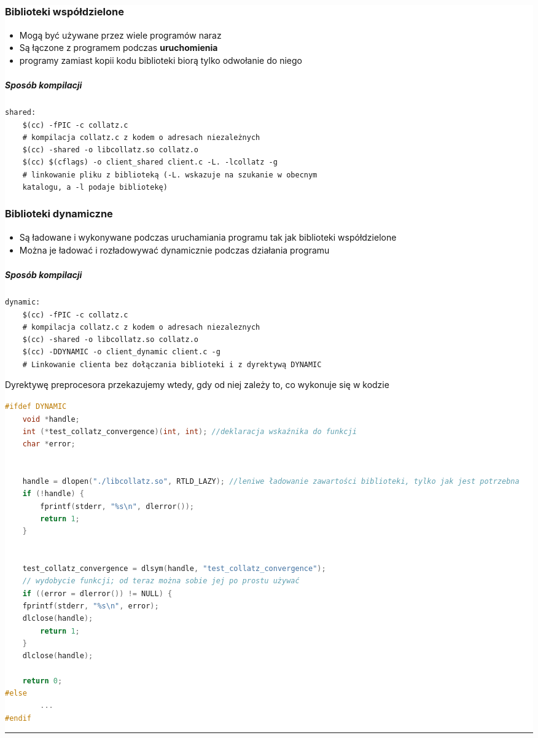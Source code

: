 ### Biblioteki współdzielone
- Mogą być używane przez wiele programów naraz
- Są łączone z programem podczas **uruchomienia**
- programy zamiast kopii kodu biblioteki biorą tylko odwołanie do niego
##### *Sposób kompilacji*
```
shared:
	$(cc) -fPIC -c collatz.c
	# kompilacja collatz.c z kodem o adresach niezależnych
	$(cc) -shared -o libcollatz.so collatz.o
	$(cc) $(cflags) -o client_shared client.c -L. -lcollatz -g
	# linkowanie pliku z biblioteką (-L. wskazuje na szukanie w obecnym
	katalogu, a -l podaje bibliotekę)
```
### Biblioteki dynamiczne
- Są ładowane i wykonywane podczas uruchamiania programu tak jak biblioteki współdzielone
- Można je ładować i rozładowywać dynamicznie podczas działania programu
##### *Sposób kompilacji*
```
dynamic:
	$(cc) -fPIC -c collatz.c
	# kompilacja collatz.c z kodem o adresach niezaleznych
	$(cc) -shared -o libcollatz.so collatz.o
	$(cc) -DDYNAMIC -o client_dynamic client.c -g
	# Linkowanie clienta bez dołączania biblioteki i z dyrektywą DYNAMIC
```

Dyrektywę preprocesora przekazujemy wtedy, gdy od niej zależy to, co wykonuje się w kodzie

```c
#ifdef DYNAMIC
	void *handle;
	int (*test_collatz_convergence)(int, int); //deklaracja wskaźnika do funkcji
	char *error;
	
	  
	handle = dlopen("./libcollatz.so", RTLD_LAZY); //leniwe ładowanie zawartości biblioteki, tylko jak jest potrzebna
	if (!handle) {
		fprintf(stderr, "%s\n", dlerror());
		return 1;
	}
	
	  
	test_collatz_convergence = dlsym(handle, "test_collatz_convergence");
	// wydobycie funkcji; od teraz można sobie jej po prostu używać
	if ((error = dlerror()) != NULL) {
	fprintf(stderr, "%s\n", error);
	dlclose(handle);
		return 1;
	}
	dlclose(handle);
	
	return 0;
#else
		...
#endif
```

---